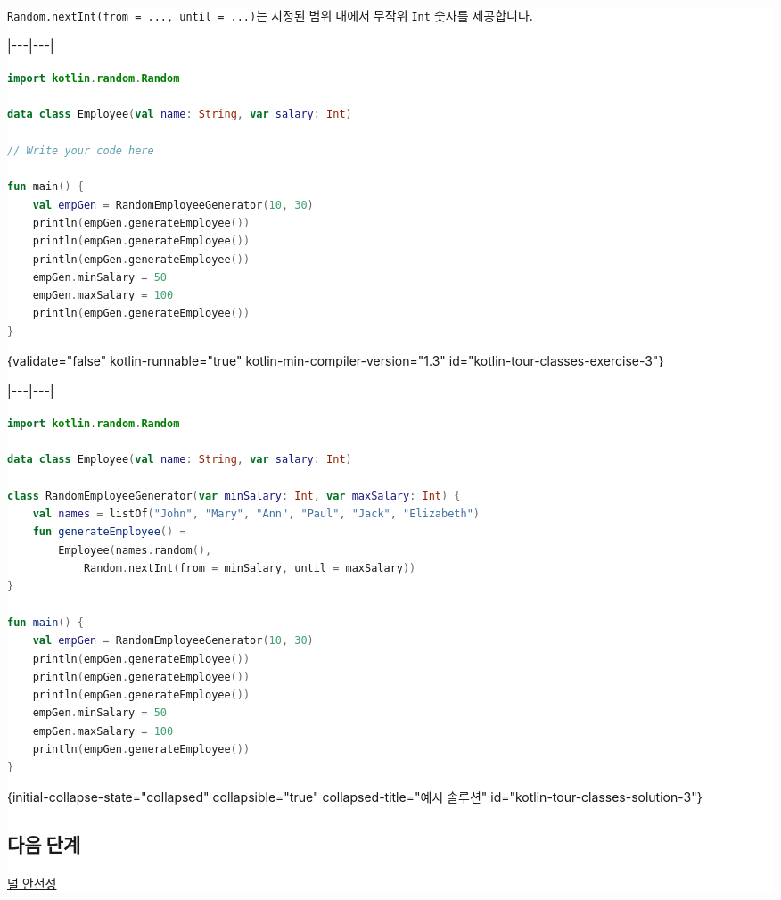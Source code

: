 <deflist collapsible="true" id="kotlin-tour-classes-exercise-3-hint-2">
    <def title="힌트 2">
        <code>Random.nextInt(from = ..., until = ...)</code>는 지정된 범위 내에서 무작위 <code>Int</code> 숫자를 제공합니다.
    </def>
</deflist>

|---|---|
```kotlin
import kotlin.random.Random

data class Employee(val name: String, var salary: Int)

// Write your code here

fun main() {
    val empGen = RandomEmployeeGenerator(10, 30)
    println(empGen.generateEmployee())
    println(empGen.generateEmployee())
    println(empGen.generateEmployee())
    empGen.minSalary = 50
    empGen.maxSalary = 100
    println(empGen.generateEmployee())
}
```
{validate="false" kotlin-runnable="true" kotlin-min-compiler-version="1.3" id="kotlin-tour-classes-exercise-3"}

|---|---|
```kotlin
import kotlin.random.Random

data class Employee(val name: String, var salary: Int)

class RandomEmployeeGenerator(var minSalary: Int, var maxSalary: Int) {
    val names = listOf("John", "Mary", "Ann", "Paul", "Jack", "Elizabeth")
    fun generateEmployee() =
        Employee(names.random(),
            Random.nextInt(from = minSalary, until = maxSalary))
}

fun main() {
    val empGen = RandomEmployeeGenerator(10, 30)
    println(empGen.generateEmployee())
    println(empGen.generateEmployee())
    println(empGen.generateEmployee())
    empGen.minSalary = 50
    empGen.maxSalary = 100
    println(empGen.generateEmployee())
}
```
{initial-collapse-state="collapsed" collapsible="true" collapsed-title="예시 솔루션" id="kotlin-tour-classes-solution-3"}

## 다음 단계

[널 안전성](kotlin-tour-null-safety.md)